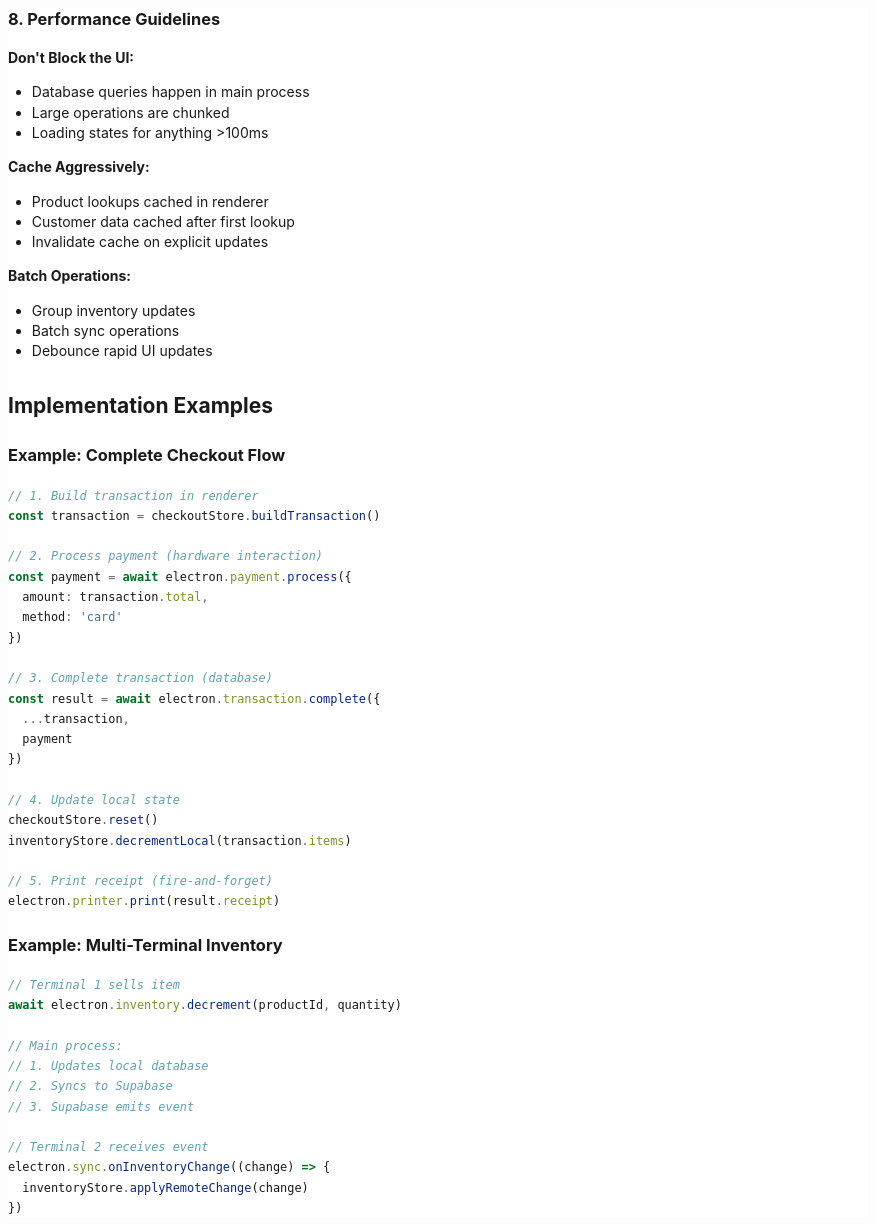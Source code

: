 ### 8. **Performance Guidelines**

**Don't Block the UI:**
- Database queries happen in main process
- Large operations are chunked
- Loading states for anything >100ms

**Cache Aggressively:**
- Product lookups cached in renderer
- Customer data cached after first lookup
- Invalidate cache on explicit updates

**Batch Operations:**
- Group inventory updates
- Batch sync operations
- Debounce rapid UI updates

## Implementation Examples

### Example: Complete Checkout Flow
```typescript
// 1. Build transaction in renderer
const transaction = checkoutStore.buildTransaction()

// 2. Process payment (hardware interaction)
const payment = await electron.payment.process({
  amount: transaction.total,
  method: 'card'
})

// 3. Complete transaction (database)
const result = await electron.transaction.complete({
  ...transaction,
  payment
})

// 4. Update local state
checkoutStore.reset()
inventoryStore.decrementLocal(transaction.items)

// 5. Print receipt (fire-and-forget)
electron.printer.print(result.receipt)
```

### Example: Multi-Terminal Inventory
```typescript
// Terminal 1 sells item
await electron.inventory.decrement(productId, quantity)

// Main process:
// 1. Updates local database
// 2. Syncs to Supabase
// 3. Supabase emits event

// Terminal 2 receives event
electron.sync.onInventoryChange((change) => {
  inventoryStore.applyRemoteChange(change)
})
```
